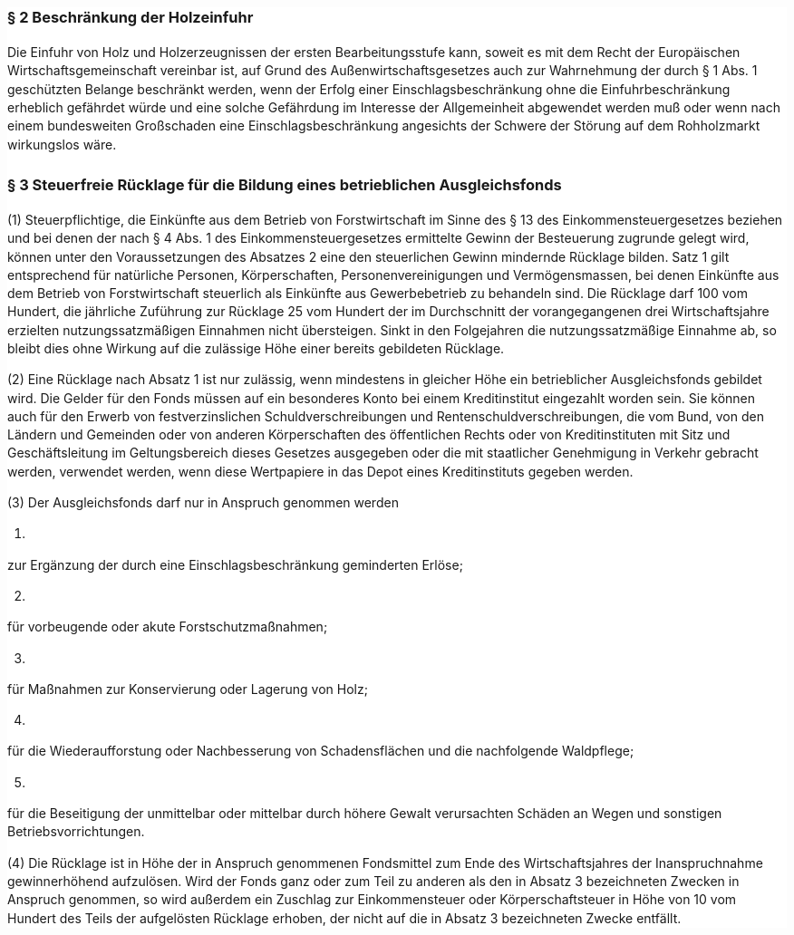 ### § 2 Beschränkung der Holzeinfuhr

Die Einfuhr von Holz und Holzerzeugnissen der ersten Bearbeitungsstufe kann, soweit es mit dem Recht der Europäischen Wirtschaftsgemeinschaft vereinbar ist, auf Grund des Außenwirtschaftsgesetzes auch zur Wahrnehmung der durch § 1 Abs. 1 geschützten Belange beschränkt werden, wenn der Erfolg einer Einschlagsbeschränkung ohne die Einfuhrbeschränkung erheblich gefährdet würde und eine solche Gefährdung im Interesse der Allgemeinheit abgewendet werden muß oder wenn nach einem bundesweiten Großschaden eine Einschlagsbeschränkung angesichts der Schwere der Störung auf dem Rohholzmarkt wirkungslos wäre.

### § 3 Steuerfreie Rücklage für die Bildung eines betrieblichen Ausgleichsfonds

(1) Steuerpflichtige, die Einkünfte aus dem Betrieb von Forstwirtschaft im Sinne des § 13 des Einkommensteuergesetzes beziehen und bei denen der nach § 4 Abs. 1 des Einkommensteuergesetzes ermittelte Gewinn der Besteuerung zugrunde gelegt wird, können unter den Voraussetzungen des Absatzes 2 eine den steuerlichen Gewinn mindernde Rücklage bilden. Satz 1 gilt entsprechend für natürliche Personen, Körperschaften, Personenvereinigungen und Vermögensmassen, bei denen Einkünfte aus dem Betrieb von Forstwirtschaft steuerlich als Einkünfte aus Gewerbebetrieb zu behandeln sind. Die Rücklage darf 100 vom Hundert, die jährliche Zuführung zur Rücklage 25 vom Hundert der im Durchschnitt der vorangegangenen drei Wirtschaftsjahre erzielten nutzungssatzmäßigen Einnahmen nicht übersteigen. Sinkt in den Folgejahren die nutzungssatzmäßige Einnahme ab, so bleibt dies ohne Wirkung auf die zulässige Höhe einer bereits gebildeten Rücklage.

(2) Eine Rücklage nach Absatz 1 ist nur zulässig, wenn mindestens in gleicher Höhe ein betrieblicher Ausgleichsfonds gebildet wird. Die Gelder für den Fonds müssen auf ein besonderes Konto bei einem Kreditinstitut eingezahlt worden sein. Sie können auch für den Erwerb von festverzinslichen Schuldverschreibungen und Rentenschuldverschreibungen, die vom Bund, von den Ländern und Gemeinden oder von anderen Körperschaften des öffentlichen Rechts oder von Kreditinstituten mit Sitz und Geschäftsleitung im Geltungsbereich dieses Gesetzes ausgegeben oder die mit staatlicher Genehmigung in Verkehr gebracht werden, verwendet werden, wenn diese Wertpapiere in das Depot eines Kreditinstituts gegeben werden.

(3) Der Ausgleichsfonds darf nur in Anspruch genommen werden

1.  
zur Ergänzung der durch eine Einschlagsbeschränkung geminderten Erlöse;

2.  
für vorbeugende oder akute Forstschutzmaßnahmen;

3.  
für Maßnahmen zur Konservierung oder Lagerung von Holz;

4.  
für die Wiederaufforstung oder Nachbesserung von Schadensflächen und die nachfolgende Waldpflege;

5.  
für die Beseitigung der unmittelbar oder mittelbar durch höhere Gewalt verursachten Schäden an Wegen und sonstigen Betriebsvorrichtungen.

(4) Die Rücklage ist in Höhe der in Anspruch genommenen Fondsmittel zum Ende des Wirtschaftsjahres der Inanspruchnahme gewinnerhöhend aufzulösen. Wird der Fonds ganz oder zum Teil zu anderen als den in Absatz 3 bezeichneten Zwecken in Anspruch genommen, so wird außerdem ein Zuschlag zur Einkommensteuer oder Körperschaftsteuer in Höhe von 10 vom Hundert des Teils der aufgelösten Rücklage erhoben, der nicht auf die in Absatz 3 bezeichneten Zwecke entfällt.
